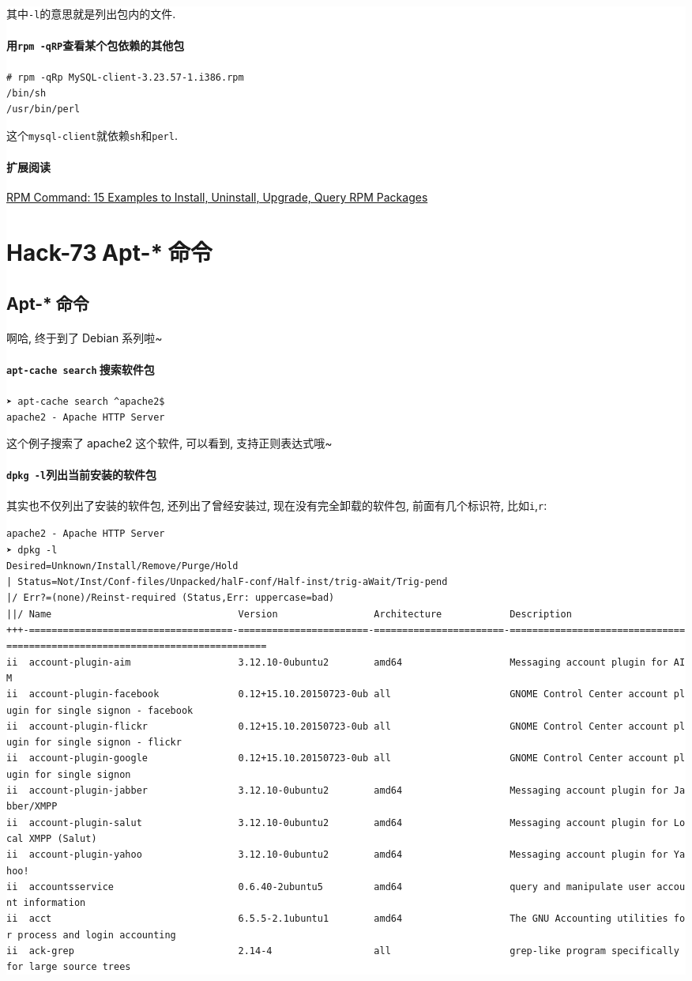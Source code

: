 其中`-l`的意思就是列出包内的文件.

#### 用`rpm -qRP`查看某个包依赖的其他包

```
# rpm -qRp MySQL-client-3.23.57-1.i386.rpm
/bin/sh
/usr/bin/perl 
```

这个`mysql-client`就依赖`sh`和`perl`.

#### 扩展阅读

[RPM Command: 15 Examples to Install, Uninstall, Upgrade, Query RPM Packages](http://www.thegeekstuff.com/2010/07/rpm-command-examples/)

# Hack-73 Apt-* 命令

## Apt-* 命令

啊哈, 终于到了 Debian 系列啦~

#### `apt-cache search` 搜索软件包

```
➤ apt-cache search ^apache2$
apache2 - Apache HTTP Server 
```

这个例子搜索了 apache2 这个软件, 可以看到, 支持正则表达式哦~

#### `dpkg -l`列出当前安装的软件包

其实也不仅列出了安装的软件包, 还列出了曾经安装过, 现在没有完全卸载的软件包, 前面有几个标识符, 比如`i`,`r`:

```
apache2 - Apache HTTP Server
➤ dpkg -l
Desired=Unknown/Install/Remove/Purge/Hold
| Status=Not/Inst/Conf-files/Unpacked/halF-conf/Half-inst/trig-aWait/Trig-pend
|/ Err?=(none)/Reinst-required (Status,Err: uppercase=bad)
||/ Name                                 Version                 Architecture            Description
+++-====================================-=======================-=======================-=============================================================================
ii  account-plugin-aim                   3.12.10-0ubuntu2        amd64                   Messaging account plugin for AIM
ii  account-plugin-facebook              0.12+15.10.20150723-0ub all                     GNOME Control Center account plugin for single signon - facebook
ii  account-plugin-flickr                0.12+15.10.20150723-0ub all                     GNOME Control Center account plugin for single signon - flickr
ii  account-plugin-google                0.12+15.10.20150723-0ub all                     GNOME Control Center account plugin for single signon
ii  account-plugin-jabber                3.12.10-0ubuntu2        amd64                   Messaging account plugin for Jabber/XMPP
ii  account-plugin-salut                 3.12.10-0ubuntu2        amd64                   Messaging account plugin for Local XMPP (Salut)
ii  account-plugin-yahoo                 3.12.10-0ubuntu2        amd64                   Messaging account plugin for Yahoo!
ii  accountsservice                      0.6.40-2ubuntu5         amd64                   query and manipulate user account information
ii  acct                                 6.5.5-2.1ubuntu1        amd64                   The GNU Accounting utilities for process and login accounting
ii  ack-grep                             2.14-4                  all                     grep-like program specifically for large source trees
```